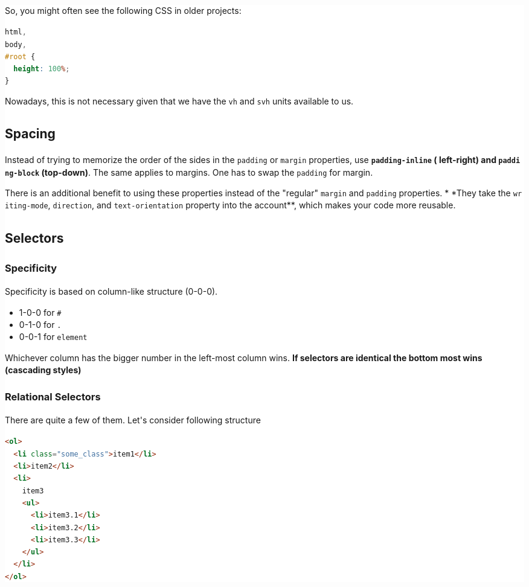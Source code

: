 So, you might often see the following CSS in older projects:

```css
html,
body,
#root {
  height: 100%;
}
```

Nowadays, this is not necessary given that we have the `vh` and `svh` units available to us.

## Spacing

Instead of trying to memorize the order of the sides in the `padding` or `margin` properties, use **`padding-inline` (
left-right) and `padding-block` (top-down)**. The same applies to margins. One has to swap the `padding` for margin.

There is an additional benefit to using these properties instead of the "regular" `margin` and `padding` properties. \*
\*They take the `writing-mode`, `direction`, and `text-orientation` property into the account\*\*, which makes your code
more reusable.

## Selectors

### Specificity

Specificity is based on column-like structure (0-0-0).

- 1-0-0 for `#`
- 0-1-0 for `.`
- 0-0-1 for `element`

Whichever column has the bigger number in the left-most column wins. **If
selectors are identical the bottom most wins (cascading styles)**

### Relational Selectors

There are quite a few of them. Let's consider following structure

```html
<ol>
  <li class="some_class">item1</li>
  <li>item2</li>
  <li>
    item3
    <ul>
      <li>item3.1</li>
      <li>item3.2</li>
      <li>item3.3</li>
    </ul>
  </li>
</ol>
```
